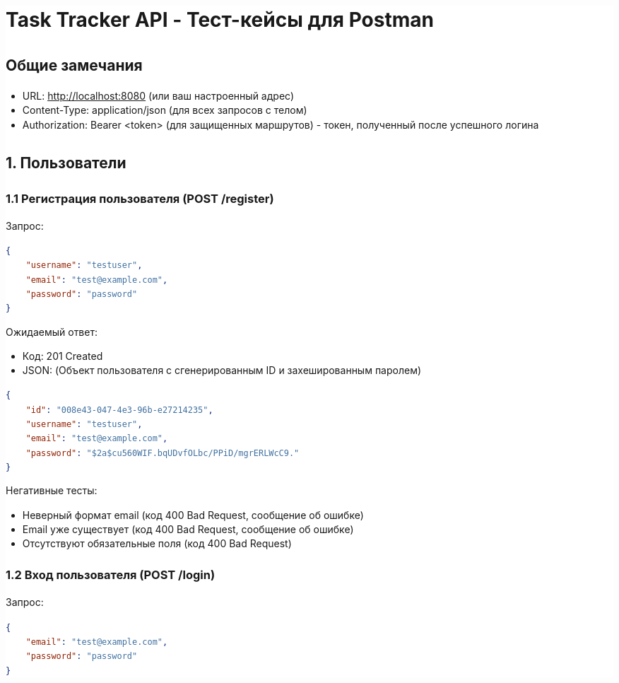 # Task Tracker API - Тест-кейсы для Postman

## Общие замечания

* URL: <http://localhost:8080> (или ваш настроенный адрес)
* Content-Type: application/json (для всех запросов с телом)
* Authorization: Bearer \<token> (для защищенных маршрутов) - токен, полученный после успешного логина

## 1. Пользователи

### 1.1 Регистрация пользователя (POST /register)

Запрос:

```json
{
    "username": "testuser",
    "email": "test@example.com",
    "password": "password"
}
```

Ожидаемый ответ:

* Код: 201 Created
* JSON: (Объект пользователя с сгенерированным ID и захешированным паролем)

```json
{
    "id": "008e43-047-4e3-96b-e27214235",
    "username": "testuser",
    "email": "test@example.com",
    "password": "$2a$cu560WIF.bqUDvfOLbc/PPiD/mgrERLWcC9."
}
```

Негативные тесты:

* Неверный формат email (код 400 Bad Request, сообщение об ошибке)
* Email уже существует (код 400 Bad Request, сообщение об ошибке)
* Отсутствуют обязательные поля (код 400 Bad Request)

### 1.2 Вход пользователя (POST /login)

Запрос:

```json
{
    "email": "test@example.com",
    "password": "password"
}
```
